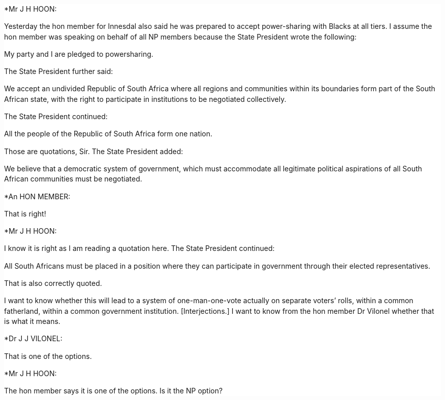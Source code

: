 <from>*Mr <person refersTo="hansard_za">J H HOON</person>:</from>

<p>Yesterday the hon member for Innesdal also said he was prepared to accept power-sharing with Blacks at all tiers. I assume the hon member was speaking on behalf of all NP members because the State President wrote the following:</p>

<block name="quote">My party and I are pledged to powersharing.</block>

<p>The State President further said:</p>

<block name="quote">We accept an undivided Republic of South Africa where all regions and communities within its boundaries form part of the South African state, with the right to participate in institutions to be negotiated collectively.</block>

<p>The State President continued:</p>

<block name="quote">All the people of the Republic of South Africa form one nation.</block>

<p>Those are quotations, Sir. The State President added:</p>

<block name="quote">We believe that a democratic system of government, which must accommodate all legitimate political aspirations of all South African communities must be negotiated.</block>

</speech>

<speech by="#hon_member">

<from>*An <person refersTo="hansard_za">HON MEMBER</person>:</from>

<p>That is right!</p>

</speech>

<speech by="#hoon">

<from>*Mr <person refersTo="hansard_za">J H HOON</person>:</from>

<p>I know it is right as I am reading a quotation here. The State President continued:</p>

<block name="quote">All South Africans must be placed in a position where they can participate in government through their elected representatives.</block>

<p>That is also correctly quoted.</p>

<p>I want to know whether this will lead to a system of one-man-one-vote actually on separate voters&#x2019; rolls, within a common fatherland, within a common government institution. [Interjections.] I want to know from the hon member Dr Vilonel whether that is what it means.</p>

</speech>

<speech by="#vilonel">

<from>*Dr <person refersTo="hansard_za">J J VILONEL</person>:</from>

<p>That is one of the options.</p>

</speech>

<speech by="#hoon">

<from>*Mr <person refersTo="hansard_za">J H HOON</person>:</from>

<p>The hon member says it is one of the options. Is it the NP option?</p>
